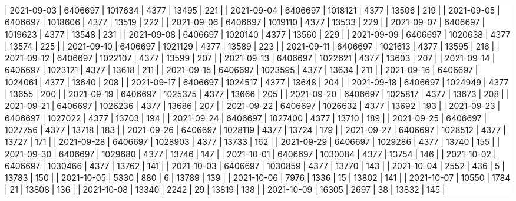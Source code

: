 | 2021-09-03 | 6406697 | 1017634 | 4377 | 13495 | 221 |
| 2021-09-04 | 6406697 | 1018121 | 4377 | 13506 | 219 |
| 2021-09-05 | 6406697 | 1018606 | 4377 | 13519 | 222 |
| 2021-09-06 | 6406697 | 1019110 | 4377 | 13533 | 229 |
| 2021-09-07 | 6406697 | 1019623 | 4377 | 13548 | 231 |
| 2021-09-08 | 6406697 | 1020140 | 4377 | 13560 | 229 |
| 2021-09-09 | 6406697 | 1020638 | 4377 | 13574 | 225 |
| 2021-09-10 | 6406697 | 1021129 | 4377 | 13589 | 223 |
| 2021-09-11 | 6406697 | 1021613 | 4377 | 13595 | 216 |
| 2021-09-12 | 6406697 | 1022107 | 4377 | 13599 | 207 |
| 2021-09-13 | 6406697 | 1022621 | 4377 | 13603 | 207 |
| 2021-09-14 | 6406697 | 1023121 | 4377 | 13618 | 211 |
| 2021-09-15 | 6406697 | 1023595 | 4377 | 13634 | 211 |
| 2021-09-16 | 6406697 | 1024061 | 4377 | 13640 | 208 |
| 2021-09-17 | 6406697 | 1024517 | 4377 | 13648 | 204 |
| 2021-09-18 | 6406697 | 1024949 | 4377 | 13655 | 200 |
| 2021-09-19 | 6406697 | 1025375 | 4377 | 13666 | 205 |
| 2021-09-20 | 6406697 | 1025817 | 4377 | 13673 | 208 |
| 2021-09-21 | 6406697 | 1026236 | 4377 | 13686 | 207 |
| 2021-09-22 | 6406697 | 1026632 | 4377 | 13692 | 193 |
| 2021-09-23 | 6406697 | 1027022 | 4377 | 13703 | 194 |
| 2021-09-24 | 6406697 | 1027400 | 4377 | 13710 | 189 |
| 2021-09-25 | 6406697 | 1027756 | 4377 | 13718 | 183 |
| 2021-09-26 | 6406697 | 1028119 | 4377 | 13724 | 179 |
| 2021-09-27 | 6406697 | 1028512 | 4377 | 13727 | 171 |
| 2021-09-28 | 6406697 | 1028903 | 4377 | 13733 | 162 |
| 2021-09-29 | 6406697 | 1029286 | 4377 | 13740 | 155 |
| 2021-09-30 | 6406697 | 1029680 | 4377 | 13746 | 147 |
| 2021-10-01 | 6406697 | 1030084 | 4377 | 13754 | 146 |
| 2021-10-02 | 6406697 | 1030466 | 4377 | 13762 | 141 |
| 2021-10-03 | 6406697 | 1030859 | 4377 | 13770 | 143 |
| 2021-10-04 | 2552 | 436 | 5 | 13783 | 150 |
| 2021-10-05 | 5330 | 880 | 6 | 13789 | 139 |
| 2021-10-06 | 7976 | 1336 | 15 | 13802 | 141 |
| 2021-10-07 | 10550 | 1784 | 21 | 13808 | 136 |
| 2021-10-08 | 13340 | 2242 | 29 | 13819 | 138 |
| 2021-10-09 | 16305 | 2697 | 38 | 13832 | 145 |